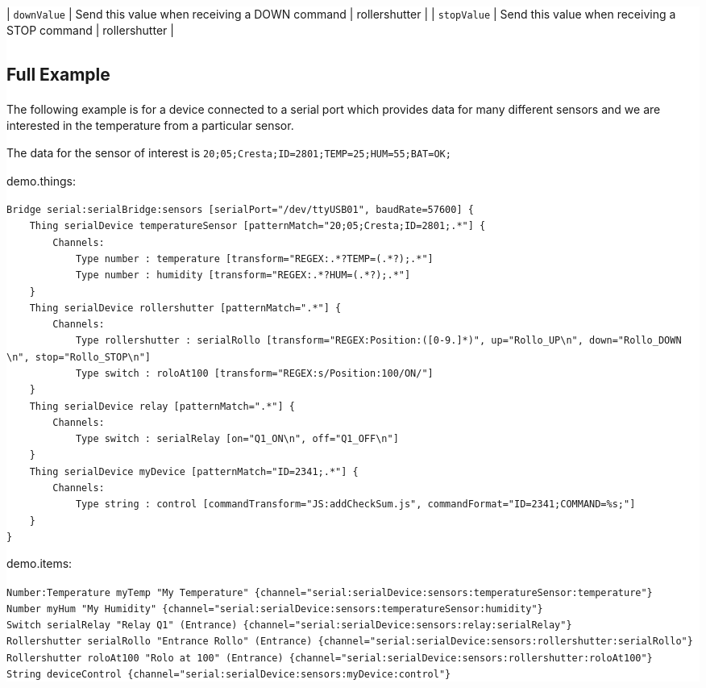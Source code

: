 | `downValue` | Send this value when receiving a DOWN command | rollershutter |
| `stopValue` | Send this value when receiving a STOP command | rollershutter |


## Full Example

The following example is for a device connected to a serial port which provides data for many different sensors and we are interested in the temperature from a particular sensor.

The data for the sensor of interest is `20;05;Cresta;ID=2801;TEMP=25;HUM=55;BAT=OK;`

demo.things:

```
Bridge serial:serialBridge:sensors [serialPort="/dev/ttyUSB01", baudRate=57600] {
    Thing serialDevice temperatureSensor [patternMatch="20;05;Cresta;ID=2801;.*"] {
        Channels:
            Type number : temperature [transform="REGEX:.*?TEMP=(.*?);.*"]
            Type number : humidity [transform="REGEX:.*?HUM=(.*?);.*"]
    }
    Thing serialDevice rollershutter [patternMatch=".*"] {
        Channels:
            Type rollershutter : serialRollo [transform="REGEX:Position:([0-9.]*)", up="Rollo_UP\n", down="Rollo_DOWN\n", stop="Rollo_STOP\n"]
            Type switch : roloAt100 [transform="REGEX:s/Position:100/ON/"]
    }
    Thing serialDevice relay [patternMatch=".*"] {
        Channels:
            Type switch : serialRelay [on="Q1_ON\n", off="Q1_OFF\n"]
    }
    Thing serialDevice myDevice [patternMatch="ID=2341;.*"] {
        Channels:
            Type string : control [commandTransform="JS:addCheckSum.js", commandFormat="ID=2341;COMMAND=%s;"]
    }
}

```

demo.items:

```
Number:Temperature myTemp "My Temperature" {channel="serial:serialDevice:sensors:temperatureSensor:temperature"}
Number myHum "My Humidity" {channel="serial:serialDevice:sensors:temperatureSensor:humidity"}
Switch serialRelay "Relay Q1" (Entrance) {channel="serial:serialDevice:sensors:relay:serialRelay"}
Rollershutter serialRollo "Entrance Rollo" (Entrance) {channel="serial:serialDevice:sensors:rollershutter:serialRollo"}
Rollershutter roloAt100 "Rolo at 100" (Entrance) {channel="serial:serialDevice:sensors:rollershutter:roloAt100"}
String deviceControl {channel="serial:serialDevice:sensors:myDevice:control"}
```
